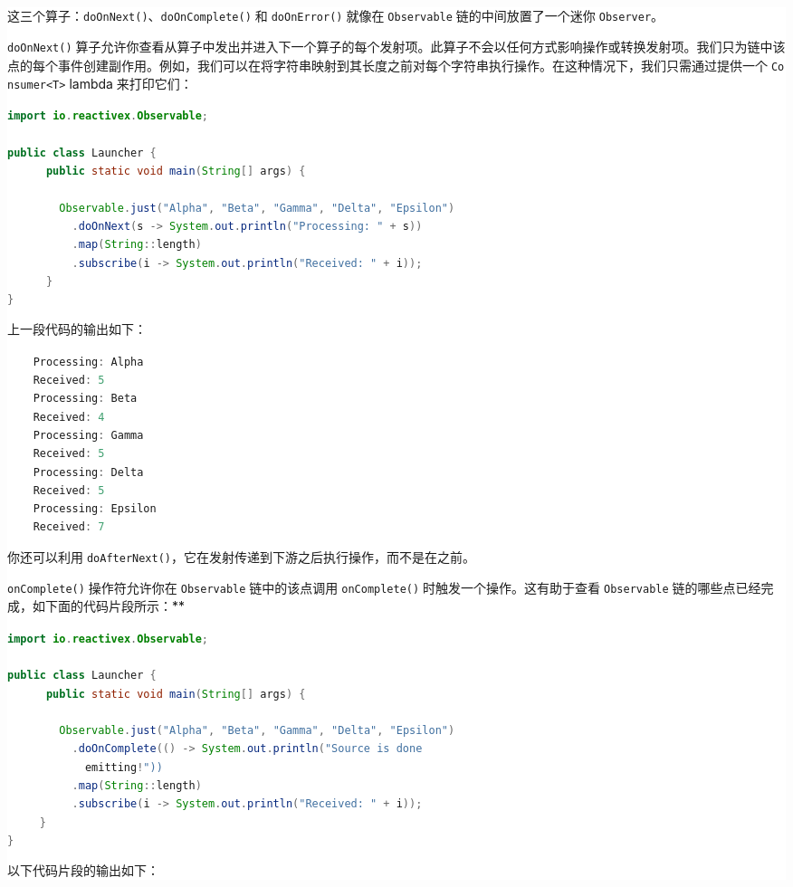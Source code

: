 这三个算子：`doOnNext()`、`doOnComplete()` 和 `doOnError()` 就像在 `Observable` 链的中间放置了一个迷你 `Observer`。

`doOnNext()` 算子允许你查看从算子中发出并进入下一个算子的每个发射项。此算子不会以任何方式影响操作或转换发射项。我们只为链中该点的每个事件创建副作用。例如，我们可以在将字符串映射到其长度之前对每个字符串执行操作。在这种情况下，我们只需通过提供一个 `Consumer<T>` lambda 来打印它们：

```java
import io.reactivex.Observable;

public class Launcher {
      public static void main(String[] args) {

        Observable.just("Alpha", "Beta", "Gamma", "Delta", "Epsilon")
          .doOnNext(s -> System.out.println("Processing: " + s))
          .map(String::length)
          .subscribe(i -> System.out.println("Received: " + i));
      }
}
```

上一段代码的输出如下：

```java
    Processing: Alpha
    Received: 5
    Processing: Beta
    Received: 4
    Processing: Gamma
    Received: 5
    Processing: Delta
    Received: 5
    Processing: Epsilon
    Received: 7
```

你还可以利用 `doAfterNext()`，它在发射传递到下游之后执行操作，而不是在之前。

`onComplete()` 操作符允许你在 `Observable` 链中的该点调用 `onComplete()` 时触发一个操作。这有助于查看 `Observable` 链的哪些点已经完成，如下面的代码片段所示：**

```java
import io.reactivex.Observable;

public class Launcher {
      public static void main(String[] args) {

        Observable.just("Alpha", "Beta", "Gamma", "Delta", "Epsilon")
          .doOnComplete(() -> System.out.println("Source is done   
            emitting!"))
          .map(String::length)
          .subscribe(i -> System.out.println("Received: " + i));
     }
}

```

以下代码片段的输出如下：
